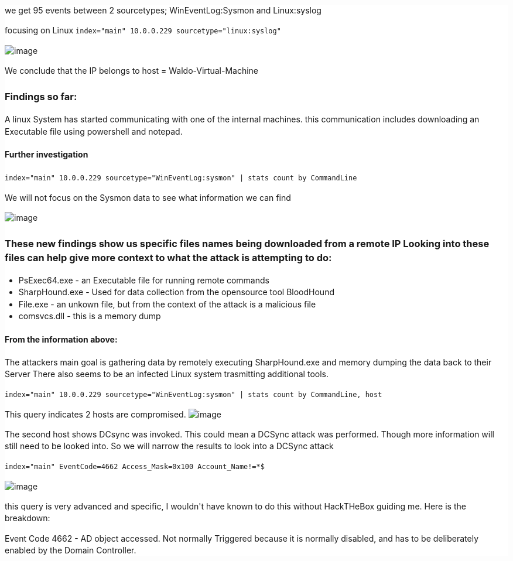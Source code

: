 we get 95 events between 2 sourcetypes; WinEventLog:Sysmon and Linux:syslog

focusing on Linux
`index="main" 10.0.0.229 sourcetype="linux:syslog"`

![image](https://github.com/user-attachments/assets/b4ff4974-f4c7-4d12-a0d2-e085169858a1)

We conclude that the IP belongs to host = Waldo-Virtual-Machine

### Findings so far:

A linux System has started communicating with one of the internal machines. this communication includes downloading an Executable file using powershell and notepad.

#### Further investigation

`index="main" 10.0.0.229 sourcetype="WinEventLog:sysmon" | stats count by CommandLine`

We will not focus on the Sysmon data to see what information we can find

![image](https://github.com/user-attachments/assets/4552aff2-939b-4a2e-8fac-e2fb2ffd568a)

### These new findings show us specific files names being downloaded from a remote IP Looking into these files can help give more context to what the attack is attempting to do:
 - PsExec64.exe - an Executable file for running remote commands
 - SharpHound.exe - Used for data collection from the opensource tool BloodHound
 - File.exe - an unkown file, but from the context of the attack is a malicious file 
 - comsvcs.dll - this is a memory dump

#### From the information above: 
The attackers main goal is gathering data by remotely executing SharpHound.exe and memory dumping the data back to their Server
There also seems to be an infected Linux system trasmitting additional tools.

`index="main" 10.0.0.229 sourcetype="WinEventLog:sysmon" | stats count by CommandLine, host`

This query indicates 2 hosts are compromised. 
![image](https://github.com/user-attachments/assets/ef7844d7-d78c-43ba-bdbb-7bd55213dafa)

The second host shows DCsync was invoked. 
This could mean a DCSync attack was performed. Though more information will still need to be looked into. 
So we will narrow the results to look into a DCSync attack

`index="main" EventCode=4662 Access_Mask=0x100 Account_Name!=*$`

![image](https://github.com/user-attachments/assets/756cb8f2-bb13-4ae7-a8f0-cbb0aace5f73)

this query is very advanced and specific, I wouldn't have known to do this without HackTHeBox guiding me.
Here is the breakdown:

Event Code 4662 - AD object accessed. Not normally Triggered because it is normally disabled, 
and has to be deliberately enabled by the Domain Controller.
